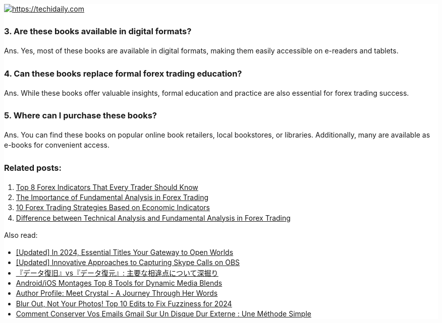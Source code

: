 
<a href="https://unicoeye.pxf.io/c/5597632/2134234/18498" target="_top" id="2134234">
  <img src="//a.impactradius-go.com/display-ad/18498-2134234" border="0" alt="https://techidaily.com" width="728" height="90"/>
</a>
<img height="0" width="0" src="https://unicoeye.pxf.io/i/5597632/2134234/18498" style="position:absolute;visibility:hidden;" border="0" />


### 3\. Are these books available in digital formats?

Ans. Yes, most of these books are available in digital formats, making them easily accessible on e-readers and tablets.

### 4\. Can these books replace formal forex trading education?

Ans. While these books offer valuable insights, formal education and practice are also essential for forex trading success.

### 5\. Where can I purchase these books?

Ans. You can find these books on popular online book retailers, local bookstores, or libraries. Additionally, many are available as e-books for convenient access.

### Related posts:

1. [Top 8 Forex Indicators That Every Trader Should Know](https://tools.techidaily.com/mt4copier/products/)
2. [The Importance of Fundamental Analysis in Forex Trading](https://tools.techidaily.com/mt4copier/products/)
3. [10 Forex Trading Strategies Based on Economic Indicators](https://tools.techidaily.com/mt4copier/products/)
4. [Difference between Technical Analysis and Fundamental Analysis in Forex Trading](https://tools.techidaily.com/mt4copier/products/)

<ins class="adsbygoogle"
     style="display:block"
     data-ad-format="autorelaxed"
     data-ad-client="ca-pub-7571918770474297"
     data-ad-slot="1223367746"></ins>

<ins class="adsbygoogle"
     style="display:block"
     data-ad-client="ca-pub-7571918770474297"
     data-ad-slot="8358498916"
     data-ad-format="auto"
     data-full-width-responsive="true"></ins>

<span class="atpl-alsoreadstyle">Also read:</span>
<div><ul>
<li><a href="https://on-screen-recording.techidaily.com/updated-in-2024-essential-titles-your-gateway-to-open-worlds/"><u>[Updated] In 2024, Essential Titles Your Gateway to Open Worlds</u></a></li>
<li><a href="https://on-screen-recording.techidaily.com/updated-innovative-approaches-to-capturing-skype-calls-on-obs/"><u>[Updated] Innovative Approaches to Capturing Skype Calls on OBS</u></a></li>
<li><a href="https://win-docs.techidaily.com/1728505238845-vs/"><u>『データ復旧』vs『データ復元』: 主要な相違点について深掘り</u></a></li>
<li><a href="https://extra-resources.techidaily.com/androidios-montages-top-8-tools-for-dynamic-media-blends/"><u>Android/iOS Montages Top 8 Tools for Dynamic Media Blends</u></a></li>
<li><a href="https://win-docs.techidaily.com/author-profile-meet-crystal-a-journey-through-her-words/"><u>Author Profile: Meet Crystal - A Journey Through Her Words</u></a></li>
<li><a href="https://extra-information.techidaily.com/blur-out-not-your-photos-top-10-edits-to-fix-fuzziness-for-2024/"><u>Blur Out, Not Your Photos! Top 10 Edits to Fix Fuzziness for 2024</u></a></li>
<li><a href="https://win-docs.techidaily.com/comment-conserver-vos-emails-gmail-sur-un-disque-dur-externe-une-methode-simple/"><u>Comment Conserver Vos Emails Gmail Sur Un Disque Dur Externe : Une Méthode Simple</u></a></li>